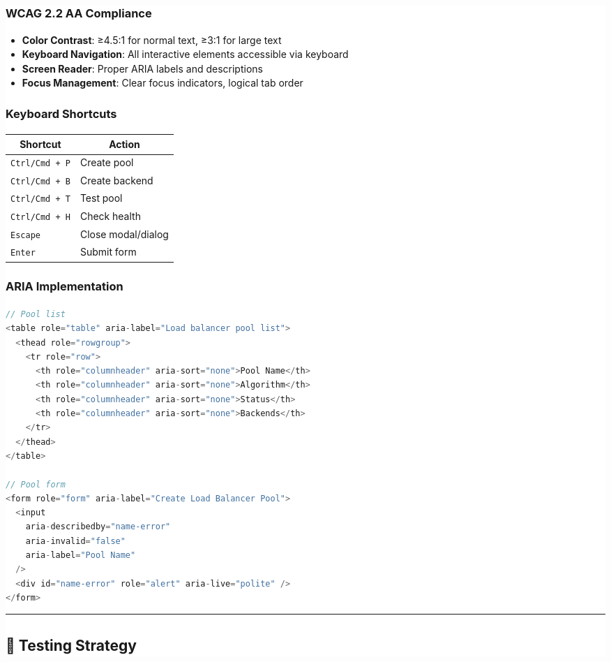 ### WCAG 2.2 AA Compliance

- **Color Contrast**: ≥4.5:1 for normal text, ≥3:1 for large text
- **Keyboard Navigation**: All interactive elements accessible via keyboard
- **Screen Reader**: Proper ARIA labels and descriptions
- **Focus Management**: Clear focus indicators, logical tab order

### Keyboard Shortcuts

| Shortcut       | Action             |
| -------------- | ------------------ |
| `Ctrl/Cmd + P` | Create pool        |
| `Ctrl/Cmd + B` | Create backend     |
| `Ctrl/Cmd + T` | Test pool          |
| `Ctrl/Cmd + H` | Check health       |
| `Escape`       | Close modal/dialog |
| `Enter`        | Submit form        |

### ARIA Implementation

```typescript
// Pool list
<table role="table" aria-label="Load balancer pool list">
  <thead role="rowgroup">
    <tr role="row">
      <th role="columnheader" aria-sort="none">Pool Name</th>
      <th role="columnheader" aria-sort="none">Algorithm</th>
      <th role="columnheader" aria-sort="none">Status</th>
      <th role="columnheader" aria-sort="none">Backends</th>
    </tr>
  </thead>
</table>

// Pool form
<form role="form" aria-label="Create Load Balancer Pool">
  <input
    aria-describedby="name-error"
    aria-invalid="false"
    aria-label="Pool Name"
  />
  <div id="name-error" role="alert" aria-live="polite" />
</form>
```

---

## 🧪 Testing Strategy
